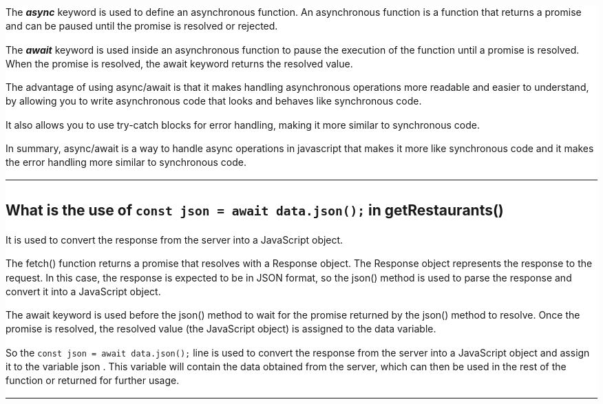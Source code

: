 The ***async*** keyword is used to define an asynchronous function. An asynchronous function is a function that returns a promise and can be paused until the promise is resolved or rejected.

The ***await*** keyword is used inside an asynchronous function to pause the execution of the function until a promise is resolved. When the promise is resolved, the await keyword returns the resolved value.

The advantage of using async/await is that it makes handling asynchronous operations more readable and easier to understand, by allowing you to write asynchronous code that looks and behaves like synchronous code.

It also allows you to use try-catch blocks for error handling, making it more similar to synchronous code.

In summary, async/await is a way to handle async operations in javascript that makes it more like synchronous code and it makes the error handling more similar to synchronous code.

---

## What is the use of `const json = await data.json();` in  getRestaurants()

It is used to convert the response from the server into a JavaScript object.

The fetch() function returns a promise that resolves with a Response object. The Response object represents the response to the request. In this case, the response is expected to be in JSON format, so the json() method is used to parse the response and convert it into a JavaScript object.

The await keyword is used before the json() method to wait for the promise returned by the json() method to resolve. Once the promise is resolved, the resolved value (the JavaScript object) is assigned to the data variable.

So the `const json = await data.json();` line is used to convert the response from the server into a JavaScript object and assign it to the variable json . This variable will contain the data obtained from the server, which can then be used in the rest of the function or returned for further usage.

---